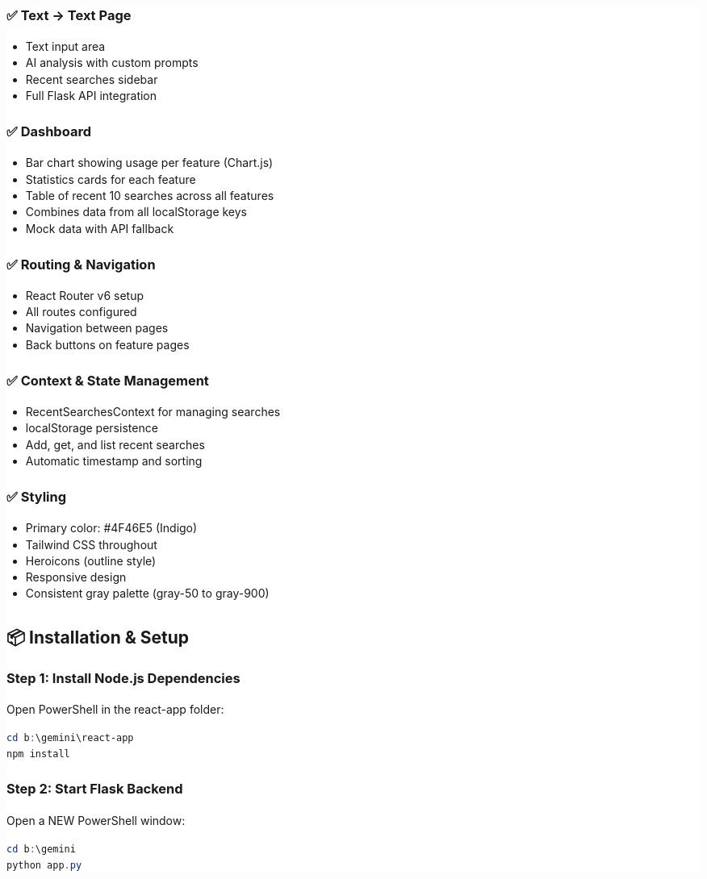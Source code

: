 ### ✅ Text → Text Page
- Text input area
- AI analysis with custom prompts
- Recent searches sidebar
- Full Flask API integration

### ✅ Dashboard
- Bar chart showing usage per feature (Chart.js)
- Statistics cards for each feature
- Table of recent 10 searches across all features
- Combines data from all localStorage keys
- Mock data with API fallback

### ✅ Routing & Navigation
- React Router v6 setup
- All routes configured
- Navigation between pages
- Back buttons on feature pages

### ✅ Context & State Management
- RecentSearchesContext for managing searches
- localStorage persistence
- Add, get, and list recent searches
- Automatic timestamp and sorting

### ✅ Styling
- Primary color: #4F46E5 (Indigo)
- Tailwind CSS throughout
- Heroicons (outline style)
- Responsive design
- Consistent gray palette (gray-50 to gray-900)

## 📦 Installation & Setup

### Step 1: Install Node.js Dependencies

Open PowerShell in the react-app folder:

```powershell
cd b:\gemini\react-app
npm install
```

### Step 2: Start Flask Backend

Open a NEW PowerShell window:

```powershell
cd b:\gemini
python app.py
```
